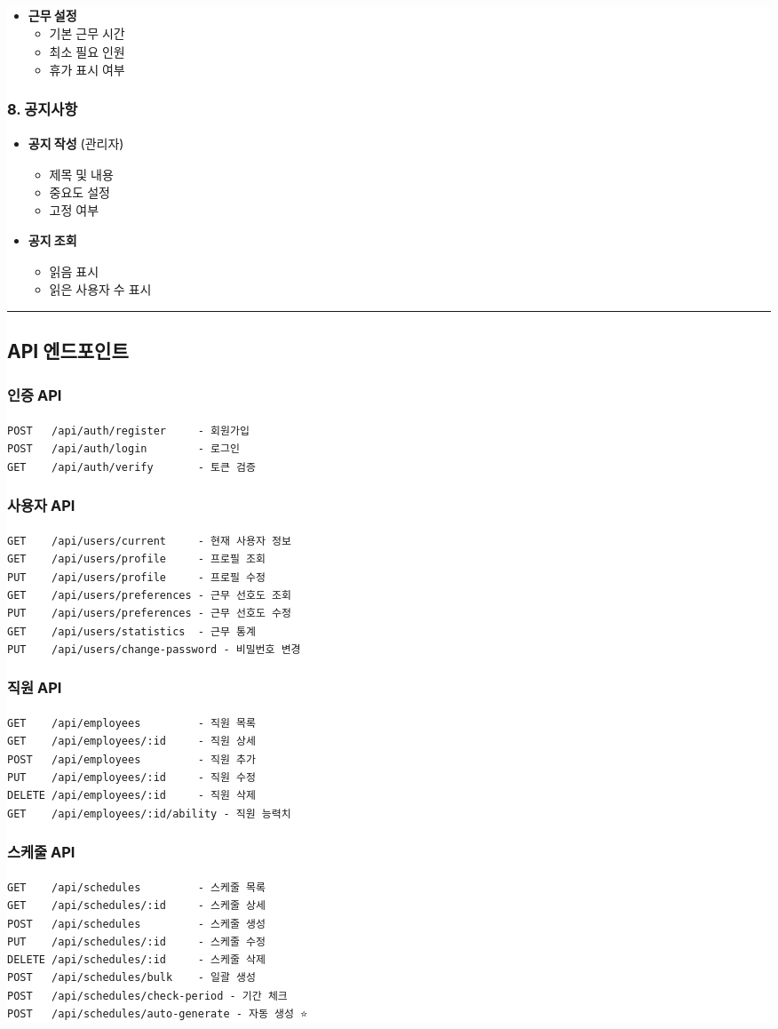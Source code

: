 - **근무 설정**
  - 기본 근무 시간
  - 최소 필요 인원
  - 휴가 표시 여부

### 8. 공지사항
- **공지 작성** (관리자)
  - 제목 및 내용
  - 중요도 설정
  - 고정 여부

- **공지 조회**
  - 읽음 표시
  - 읽은 사용자 수 표시

---

## API 엔드포인트

### 인증 API
```
POST   /api/auth/register     - 회원가입
POST   /api/auth/login        - 로그인
GET    /api/auth/verify       - 토큰 검증
```

### 사용자 API
```
GET    /api/users/current     - 현재 사용자 정보
GET    /api/users/profile     - 프로필 조회
PUT    /api/users/profile     - 프로필 수정
GET    /api/users/preferences - 근무 선호도 조회
PUT    /api/users/preferences - 근무 선호도 수정
GET    /api/users/statistics  - 근무 통계
PUT    /api/users/change-password - 비밀번호 변경
```

### 직원 API
```
GET    /api/employees         - 직원 목록
GET    /api/employees/:id     - 직원 상세
POST   /api/employees         - 직원 추가
PUT    /api/employees/:id     - 직원 수정
DELETE /api/employees/:id     - 직원 삭제
GET    /api/employees/:id/ability - 직원 능력치
```

### 스케줄 API
```
GET    /api/schedules         - 스케줄 목록
GET    /api/schedules/:id     - 스케줄 상세
POST   /api/schedules         - 스케줄 생성
PUT    /api/schedules/:id     - 스케줄 수정
DELETE /api/schedules/:id     - 스케줄 삭제
POST   /api/schedules/bulk    - 일괄 생성
POST   /api/schedules/check-period - 기간 체크
POST   /api/schedules/auto-generate - 자동 생성 ⭐
```
